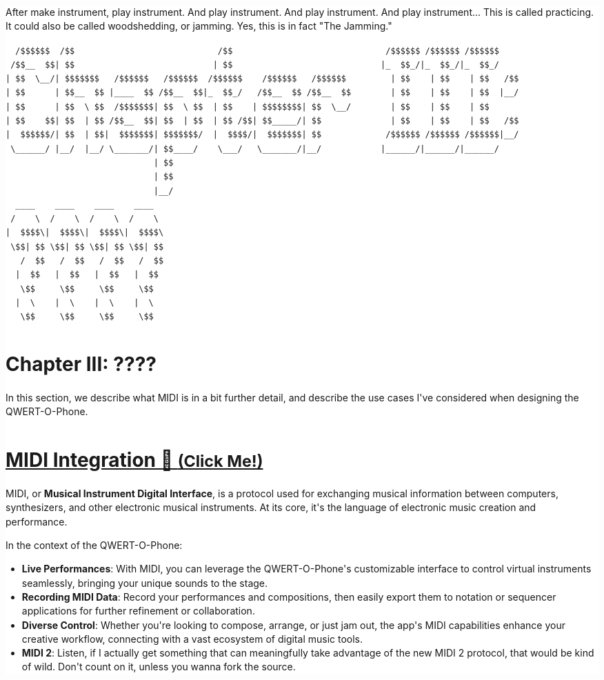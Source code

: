 After make instrument, play instrument. And play instrument. And play instrument. And play instrument... This is called practicing. It could also be called woodshedding, or jamming. Yes, this is in fact "The Jamming."

```
  /$$$$$$  /$$                             /$$                               /$$$$$$ /$$$$$$ /$$$$$$    
 /$$__  $$| $$                            | $$                              |_  $$_/|_  $$_/|_  $$_/    
| $$  \__/| $$$$$$$   /$$$$$$   /$$$$$$  /$$$$$$    /$$$$$$   /$$$$$$         | $$    | $$    | $$   /$$
| $$      | $$__  $$ |____  $$ /$$__  $$|_  $$_/   /$$__  $$ /$$__  $$        | $$    | $$    | $$  |__/
| $$      | $$  \ $$  /$$$$$$$| $$  \ $$  | $$    | $$$$$$$$| $$  \__/        | $$    | $$    | $$      
| $$    $$| $$  | $$ /$$__  $$| $$  | $$  | $$ /$$| $$_____/| $$              | $$    | $$    | $$   /$$
|  $$$$$$/| $$  | $$|  $$$$$$$| $$$$$$$/  |  $$$$/|  $$$$$$$| $$             /$$$$$$ /$$$$$$ /$$$$$$|__/
 \______/ |__/  |__/ \_______/| $$____/    \___/   \_______/|__/            |______/|______/|______/    
                              | $$                                                                      
                              | $$                                                                      
                              |__/                                                                      
  ____    ____    ____    ____  
 /    \  /    \  /    \  /    \ 
|  $$$$\|  $$$$\|  $$$$\|  $$$$\
 \$$| $$ \$$| $$ \$$| $$ \$$| $$
   /  $$   /  $$   /  $$   /  $$
  |  $$   |  $$   |  $$   |  $$ 
   \$$     \$$     \$$     \$$  
  |  \    |  \    |  \    |  \  
   \$$     \$$     \$$     \$$  
```
# Chapter III: ????

In this section, we describe what MIDI is in a bit further detail, and describe the use cases I've considered when designing the QWERT-O-Phone.

# [MIDI Integration 🎹 <small>(Click Me!)</small>](https://www.midi.org/specifications)

MIDI, or **Musical Instrument Digital Interface**, is a protocol used for exchanging musical information between computers, synthesizers, and other electronic musical instruments. At its core, it's the language of electronic music creation and performance.

In the context of the QWERT-O-Phone:
- **Live Performances**: With MIDI, you can leverage the QWERT-O-Phone's customizable interface to control virtual instruments seamlessly, bringing your unique sounds to the stage.
- **Recording MIDI Data**: Record your performances and compositions, then easily export them to notation or sequencer applications for further refinement or collaboration.
- **Diverse Control**: Whether you're looking to compose, arrange, or just jam out, the app's MIDI capabilities enhance your creative workflow, connecting with a vast ecosystem of digital music tools.
- **MIDI 2**: Listen, if I actually get something that can meaningfully take advantage of the new MIDI 2 protocol, that would be kind of wild. Don't count on it, unless you wanna fork the source.
